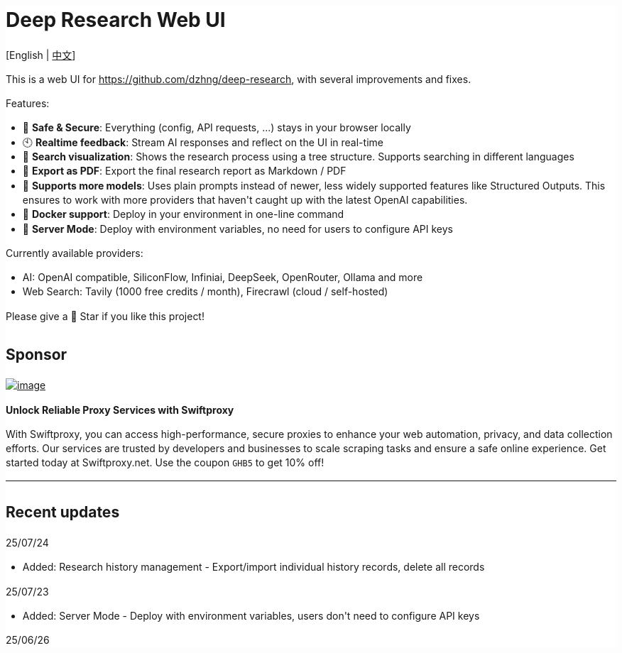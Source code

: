 # Deep Research Web UI

[English | [中文](README_zh.md)]

This is a web UI for https://github.com/dzhng/deep-research, with several improvements and fixes.

Features:

- 🚀 **Safe & Secure**: Everything (config, API requests, ...) stays in your browser locally
- 🕙 **Realtime feedback**: Stream AI responses and reflect on the UI in real-time
- 🌳 **Search visualization**: Shows the research process using a tree structure. Supports searching in different languages
- 📄 **Export as PDF**: Export the final research report as Markdown / PDF
- 🤖 **Supports more models**: Uses plain prompts instead of newer, less widely supported features like Structured Outputs. This ensures to work with more providers that haven't caught up with the latest OpenAI capabilities.
- 🐳 **Docker support**: Deploy in your environment in one-line command
- 🔧 **Server Mode**: Deploy with environment variables, no need for users to configure API keys

Currently available providers:

- AI: OpenAI compatible, SiliconFlow, Infiniai, DeepSeek, OpenRouter, Ollama and more
- Web Search: Tavily (1000 free credits / month), Firecrawl (cloud / self-hosted)

Please give a 🌟 Star if you like this project!

## Sponsor

<a href="https://www.swiftproxy.net/?ref=anotiawang">
<img width="415" alt="image" src="https://github.com/user-attachments/assets/df889a5f-c4fc-4209-b49d-9c7dc8b9c3ca" />
</a>

**Unlock Reliable Proxy Services with Swiftproxy**

With Swiftproxy, you can access high-performance, secure proxies to enhance your web automation, privacy, and data collection efforts. Our services are trusted by developers and businesses to scale scraping tasks and ensure a safe online experience. Get started today at Swiftproxy.net. Use the coupon `GHB5` to get 10% off!

---

<video width="500" src="https://github.com/user-attachments/assets/8f9baa43-a74e-4613-aebb-1bcc29a686f0" controls></video>

## Recent updates

25/07/24

- Added: Research history management - Export/import individual history records, delete all records

25/07/23

- Added: Server Mode - Deploy with environment variables, users don't need to configure API keys

25/06/26
